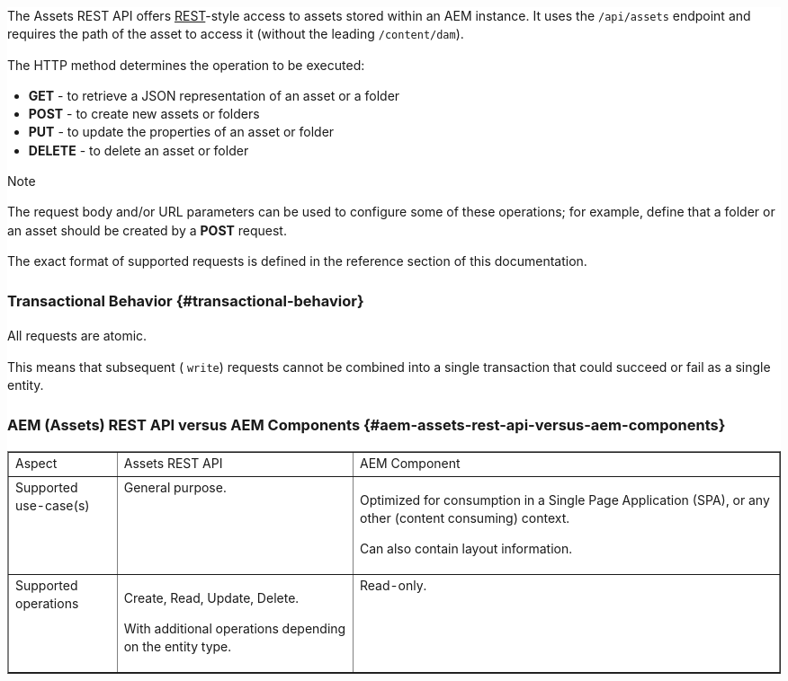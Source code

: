 


The Assets REST API offers [REST](https://en.wikipedia.org/wiki/Representational_state_transfer)-style access to assets stored within an AEM instance. It uses the `/api/assets` endpoint and requires the path of the asset to access it (without the leading `/content/dam`).

The HTTP method determines the operation to be executed:

* **GET** - to retrieve a JSON representation of an asset or a folder
* **POST** - to create new assets or folders
* **PUT** - to update the properties of an asset or folder
* **DELETE** - to delete an asset or folder

>[!NOTE]
>
>The request body and/or URL parameters can be used to configure some of these operations; for example, define that a folder or an asset should be created by a **POST** request.

The exact format of supported requests is defined in the reference section of this documentation.





### Transactional Behavior {#transactional-behavior}

All requests are atomic.

This means that subsequent ( `write`) requests cannot be combined into a single transaction that could succeed or fail as a single entity.







### AEM (Assets) REST API versus AEM Components {#aem-assets-rest-api-versus-aem-components}





















<table border="1" cellpadding="1" cellspacing="0" width="100%"> 
 <tbody> 
  <tr> 
   <td>Aspect</td> 
   <td>Assets REST API<br /> </td> 
   <td>AEM Component</td> 
  </tr> 
  <tr> 
   <td>Supported use-case(s)</td> 
   <td>General purpose.</td> 
   <td><p>Optimized for consumption in a Single Page Application (SPA), or any other (content consuming) context.</p> <p>Can also contain layout information.</p> </td> 
  </tr> 
  <tr> 
   <td>Supported operations</td> 
   <td><p>Create, Read, Update, Delete.</p> <p>With additional operations depending on the entity type.</p> </td> 
   <td>Read-only.</td> 
  </tr> 
  <tr> 